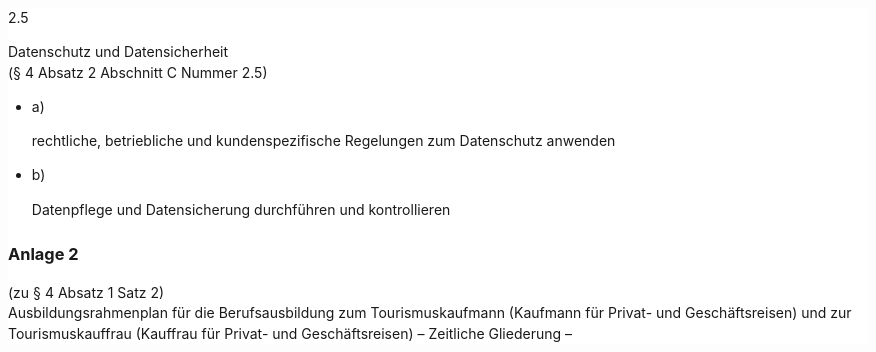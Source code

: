 <tr>

<td style="border-right: 0.5pt solid ; " align="center" valign="top" charoff="50">

2.5

</td>

<td style="border-right: 0.5pt solid ; " align="left" valign="top" charoff="50">

Datenschutz und Datensicherheit  
(§ 4 Absatz 2 Abschnitt C Nummer 2.5)

</td>

<td style align="left" valign="top" charoff="50">

  - a)
    
    <div style="">
    
    rechtliche, betriebliche und kundenspezifische Regelungen zum
    Datenschutz anwenden
    
    </div>

  - b)
    
    <div style="">
    
    Datenpflege und Datensicherung durchführen und kontrollieren
    
    </div>

</td>

</tr>

</tbody>

</table>

</div>

</div>

</div>

<span id="BJNR095300011BJNE001400000.html"></span>

### Anlage 2  
(zu § 4 Absatz 1 Satz 2)  
Ausbildungsrahmenplan für die Berufsausbildung zum Tourismuskaufmann (Kaufmann für Privat- und Geschäftsreisen) und zur Tourismuskauffrau (Kauffrau für Privat- und Geschäftsreisen) – Zeitliche Gliederung –

<div>

<div class="jnhtml">

<div>

<div class="jurAbsatz">
